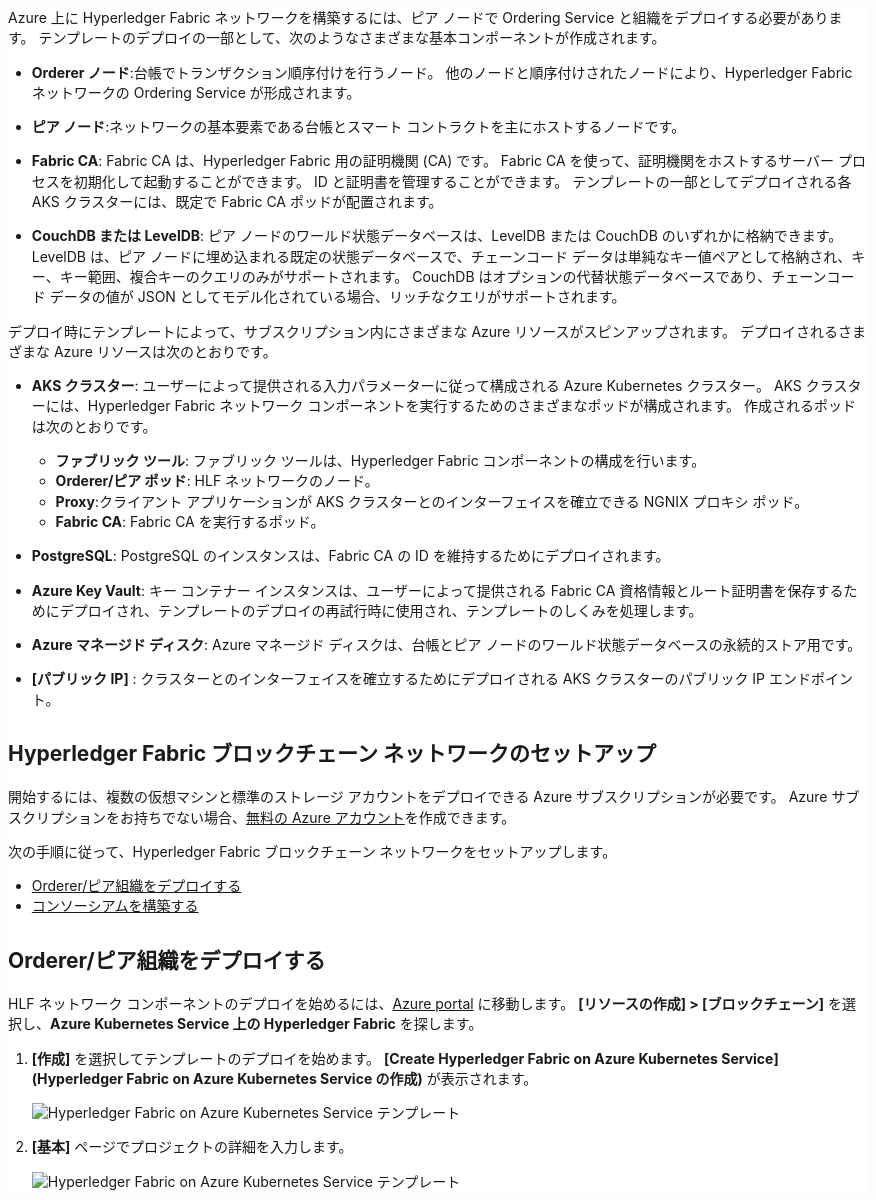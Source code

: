 Azure 上に Hyperledger Fabric ネットワークを構築するには、ピア ノードで Ordering Service と組織をデプロイする必要があります。 テンプレートのデプロイの一部として、次のようなさまざまな基本コンポーネントが作成されます。

- **Orderer ノード**:台帳でトランザクション順序付けを行うノード。 他のノードと順序付けされたノードにより、Hyperledger Fabric ネットワークの Ordering Service が形成されます。

- **ピア ノード**:ネットワークの基本要素である台帳とスマート コントラクトを主にホストするノードです。

- **Fabric CA**: Fabric CA は、Hyperledger Fabric 用の証明機関 (CA) です。 Fabric CA を使って、証明機関をホストするサーバー プロセスを初期化して起動することができます。 ID と証明書を管理することができます。 テンプレートの一部としてデプロイされる各 AKS クラスターには、既定で Fabric CA ポッドが配置されます。

- **CouchDB または LevelDB**: ピア ノードのワールド状態データベースは、LevelDB または CouchDB のいずれかに格納できます。 LevelDB は、ピア ノードに埋め込まれる既定の状態データベースで、チェーンコード データは単純なキー値ペアとして格納され、キー、キー範囲、複合キーのクエリのみがサポートされます。 CouchDB はオプションの代替状態データベースであり、チェーンコード データの値が JSON としてモデル化されている場合、リッチなクエリがサポートされます。

デプロイ時にテンプレートによって、サブスクリプション内にさまざまな Azure リソースがスピンアップされます。 デプロイされるさまざまな Azure リソースは次のとおりです。

- **AKS クラスター**: ユーザーによって提供される入力パラメーターに従って構成される Azure Kubernetes クラスター。 AKS クラスターには、Hyperledger Fabric ネットワーク コンポーネントを実行するためのさまざまなポッドが構成されます。 作成されるポッドは次のとおりです。

  - **ファブリック ツール**: ファブリック ツールは、Hyperledger Fabric コンポーネントの構成を行います。
  - **Orderer/ピア ポッド**: HLF ネットワークのノード。
  - **Proxy**:クライアント アプリケーションが AKS クラスターとのインターフェイスを確立できる NGNIX プロキシ ポッド。
  - **Fabric CA**: Fabric CA を実行するポッド。
- **PostgreSQL**: PostgreSQL のインスタンスは、Fabric CA の ID を維持するためにデプロイされます。

- **Azure Key Vault**: キー コンテナー インスタンスは、ユーザーによって提供される Fabric CA 資格情報とルート証明書を保存するためにデプロイされ、テンプレートのデプロイの再試行時に使用され、テンプレートのしくみを処理します。
- **Azure マネージド ディスク**: Azure マネージド ディスクは、台帳とピア ノードのワールド状態データベースの永続的ストア用です。
- **[パブリック IP]** : クラスターとのインターフェイスを確立するためにデプロイされる AKS クラスターのパブリック IP エンドポイント。

## <a name="hyperledger-fabric-blockchain-network-setup"></a>Hyperledger Fabric ブロックチェーン ネットワークのセットアップ

開始するには、複数の仮想マシンと標準のストレージ アカウントをデプロイできる Azure サブスクリプションが必要です。 Azure サブスクリプションをお持ちでない場合、[無料の Azure アカウント](https://azure.microsoft.com/free/)を作成できます。

次の手順に従って、Hyperledger Fabric ブロックチェーン ネットワークをセットアップします。

- [Orderer/ピア組織をデプロイする](#deploy-the-ordererpeer-organization)
- [コンソーシアムを構築する](#build-the-consortium)

## <a name="deploy-the-ordererpeer-organization"></a>Orderer/ピア組織をデプロイする

HLF ネットワーク コンポーネントのデプロイを始めるには、[Azure portal](https://portal.azure.com) に移動します。 **[リソースの作成] > [ブロックチェーン]** を選択し、**Azure Kubernetes Service 上の Hyperledger Fabric** を探します。

1. **[作成]** を選択してテンプレートのデプロイを始めます。 **[Create Hyperledger Fabric on Azure Kubernetes Service]\(Hyperledger Fabric on Azure Kubernetes Service の作成\)** が表示されます。

    ![Hyperledger Fabric on Azure Kubernetes Service テンプレート](./media/hyperledger-fabric-consortium-azure-kubernetes-service/hyperledger-fabric-aks.png)

2. **[基本]** ページでプロジェクトの詳細を入力します。

    ![Hyperledger Fabric on Azure Kubernetes Service テンプレート](./media/hyperledger-fabric-consortium-azure-kubernetes-service/create-for-hyperledger-fabric-basics.png)
